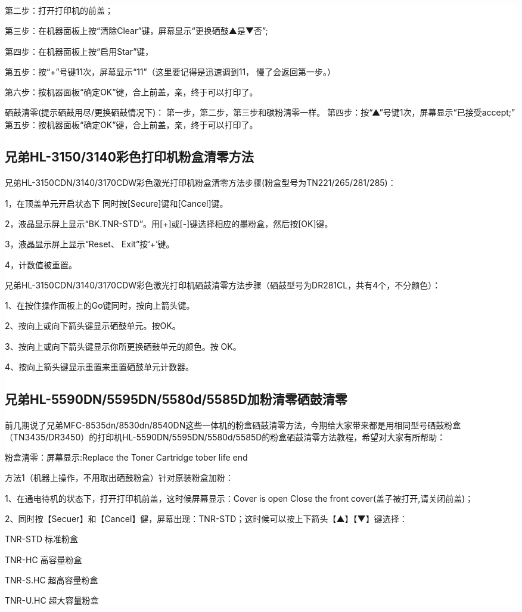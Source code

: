 第二步：打开打印机的前盖；

第三步：在机器面板上按“清除Clear”键，屏幕显示“更换硒鼓▲是▼否”;

第四步：在机器面板上按“启用Star”键，

第五步：按“+”号键11次，屏幕显示“11”（这里要记得是迅速调到11，
慢了会返回第一步。）

第六步：按机器面板“确定OK”键，合上前盖，亲，终于可以打印了。

硒鼓清零(提示硒鼓用尽/更换硒鼓情况下)：
第一步，第二步，第三步和碳粉清零一样。
第四步：按“▲”号键1次，屏幕显示“已接受accept;”
第五步：按机器面板“确定OK”键，合上前盖，亲，终于可以打印了。



## 兄弟HL-3150/3140彩色打印机粉盒清零方法

兄弟HL-3150CDN/3140/3170CDW彩色激光打印机粉盒清零方法步骤(粉盒型号为TN221/265/281/285)：

1，在顶盖单元开启状态下 同时按[Secure]键和[Cancel]键。

2，液晶显示屏上显示“BK.TNR-STD”。用[+]或[-]键选择相应的墨粉盒，然后按[OK]键。

3，液晶显示屏上显示“Reset、 Exit”按‘+’键。

4，计数值被重置。

兄弟HL-3150CDN/3140/3170CDW彩色激光打印机硒鼓清零方法步骤（硒鼓型号为DR281CL，共有4个，不分颜色）：

1、在按住操作面板上的Go键同时，按向上箭头键。

2、按向上或向下箭头键显示硒鼓单元。按OK。

3、按向上或向下箭头键显示你所更换硒鼓单元的颜色。按 OK。

4、按向上箭头键显示重置来重置硒鼓单元计数器。



## 兄弟HL-5590DN/5595DN/5580d/5585D加粉清零硒鼓清零

前几期说了兄弟MFC-8535dn/8530dn/8540DN这些一体机的粉盒硒鼓清零方法，今期给大家带来都是用相同型号硒鼓粉盒（TN3435/DR3450）的打印机HL-5590DN/5595DN/5580d/5585D的粉盒硒鼓清零方法教程，希望对大家有所帮助：

粉盒清零：屏幕显示:Replace the Toner Cartridge tober life end

方法1（机器上操作，不用取出硒鼓粉盒）针对原装粉盒加粉：

1、在通电待机的状态下，打开打印机前盖，这时候屏幕显示：Cover is open Close the front cover(盖子被打开,请关闭前盖)；

2、同时按【Secuer】和【Cancel】健，屏幕出现：TNR-STD；这时候可以按上下箭头【▲】【▼】键选择：

TNR-STD 标准粉盒

TNR-HC 高容量粉盒

TNR-S.HC 超高容量粉盒

TNR-U.HC 超大容量粉盒
